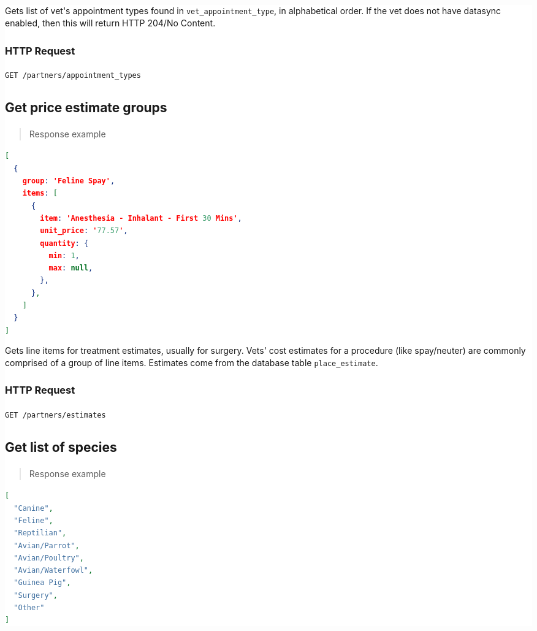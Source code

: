 Gets list of vet's appointment types found in `vet_appointment_type`, in alphabetical order.
If the vet does not have datasync enabled, then this will return HTTP 204/No Content.

### HTTP Request
`GET /partners/appointment_types`

## Get price estimate groups

> Response example

```json
[
  {
    group: 'Feline Spay',
    items: [
      {
        item: 'Anesthesia - Inhalant - First 30 Mins',
        unit_price: '77.57',
        quantity: {
          min: 1,
          max: null,
        },
      },
    ]
  }
]
```

Gets line items for treatment estimates, usually for surgery. Vets' cost estimates for a procedure (like spay/neuter)
are commonly comprised of a group of line items. Estimates come from the database table `place_estimate`.

### HTTP Request
`GET /partners/estimates`

## Get list of species

> Response example

```json
[
  "Canine",
  "Feline",
  "Reptilian",
  "Avian/Parrot",
  "Avian/Poultry",
  "Avian/Waterfowl",
  "Guinea Pig",
  "Surgery",
  "Other"
]
```
